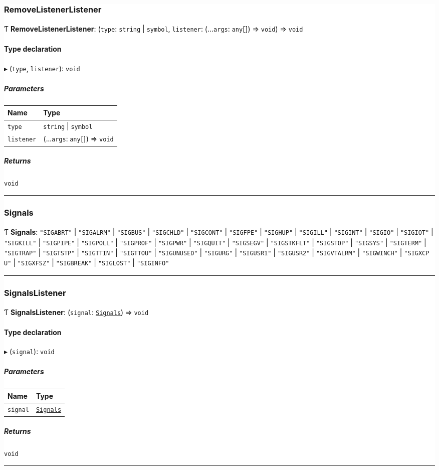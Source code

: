 ### RemoveListenerListener

Ƭ **RemoveListenerListener**: (`type`: `string` \| `symbol`, `listener`: (...`args`: `any`[]) => `void`) => `void`

#### Type declaration

▸ (`type`, `listener`): `void`

##### Parameters

| Name | Type |
| :------ | :------ |
| `type` | `string` \| `symbol` |
| `listener` | (...`args`: `any`[]) => `void` |

##### Returns

`void`

___

### Signals

Ƭ **Signals**: ``"SIGABRT"`` \| ``"SIGALRM"`` \| ``"SIGBUS"`` \| ``"SIGCHLD"`` \| ``"SIGCONT"`` \| ``"SIGFPE"`` \| ``"SIGHUP"`` \| ``"SIGILL"`` \| ``"SIGINT"`` \| ``"SIGIO"`` \| ``"SIGIOT"`` \| ``"SIGKILL"`` \| ``"SIGPIPE"`` \| ``"SIGPOLL"`` \| ``"SIGPROF"`` \| ``"SIGPWR"`` \| ``"SIGQUIT"`` \| ``"SIGSEGV"`` \| ``"SIGSTKFLT"`` \| ``"SIGSTOP"`` \| ``"SIGSYS"`` \| ``"SIGTERM"`` \| ``"SIGTRAP"`` \| ``"SIGTSTP"`` \| ``"SIGTTIN"`` \| ``"SIGTTOU"`` \| ``"SIGUNUSED"`` \| ``"SIGURG"`` \| ``"SIGUSR1"`` \| ``"SIGUSR2"`` \| ``"SIGVTALRM"`` \| ``"SIGWINCH"`` \| ``"SIGXCPU"`` \| ``"SIGXFSZ"`` \| ``"SIGBREAK"`` \| ``"SIGLOST"`` \| ``"SIGINFO"``

___

### SignalsListener

Ƭ **SignalsListener**: (`signal`: [`Signals`](typings_env.NodeJS.md#signals)) => `void`

#### Type declaration

▸ (`signal`): `void`

##### Parameters

| Name | Type |
| :------ | :------ |
| `signal` | [`Signals`](typings_env.NodeJS.md#signals) |

##### Returns

`void`

___
